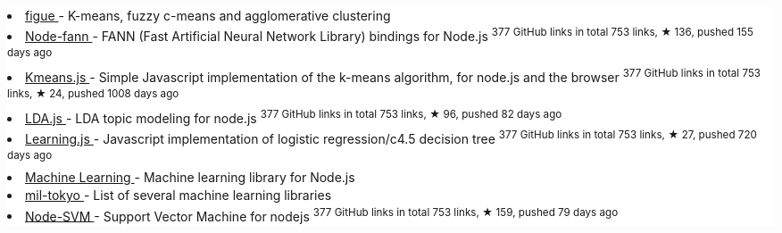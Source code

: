  </li>
 <li>
  <a href="http://code.google.com/p/figue/">
   figue
  </a>
  - K-means, fuzzy c-means and agglomerative clustering
 </li>
 <li>
  <a href="https://github.com/rlidwka/node-fann">
   Node-fann
  </a>
  - FANN (Fast Artificial Neural Network Library) bindings for Node.js
  <sup>
   377 GitHub links in total 753 links, &#9733 136, pushed 155 days ago
  </sup>
 </li>
 <li>
  <a href="https://github.com/emilbayes/kMeans.js">
   Kmeans.js
  </a>
  - Simple Javascript implementation of the k-means algorithm, for node.js and the browser
  <sup>
   377 GitHub links in total 753 links, &#9733 24, pushed 1008 days ago
  </sup>
 </li>
 <li>
  <a href="https://github.com/primaryobjects/lda">
   LDA.js
  </a>
  - LDA topic modeling for node.js
  <sup>
   377 GitHub links in total 753 links, &#9733 96, pushed 82 days ago
  </sup>
 </li>
 <li>
  <a href="https://github.com/yandongliu/learningjs">
   Learning.js
  </a>
  - Javascript implementation of logistic regression/c4.5 decision tree
  <sup>
   377 GitHub links in total 753 links, &#9733 27, pushed 720 days ago
  </sup>
 </li>
 <li>
  <a href="http://joonku.com/project/machine_learning">
   Machine Learning
  </a>
  - Machine learning library for Node.js
 </li>
 <li>
  <a href="https://github.com/mil-tokyo">
   mil-tokyo
  </a>
  - List of several machine learning libraries
 </li>
 <li>
  <a href="https://github.com/nicolaspanel/node-svm">
   Node-SVM
  </a>
  - Support Vector Machine for nodejs
  <sup>
   377 GitHub links in total 753 links, &#9733 159, pushed 79 days ago
  </sup>
 </li>
